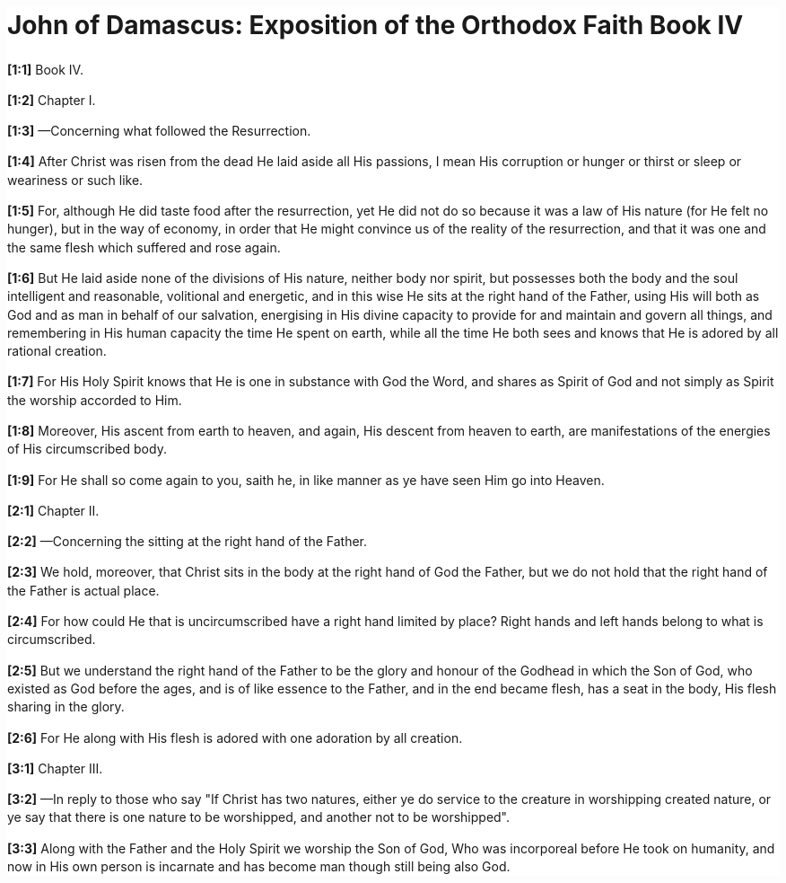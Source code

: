 # John of Damascus: Exposition of the Orthodox Faith Book IV

**[1:1]** Book IV.

**[1:2]** Chapter I.

**[1:3]** —Concerning what followed the Resurrection.

**[1:4]** After Christ was risen from the dead He laid aside all His passions, I mean His corruption or hunger or thirst or sleep or weariness or such like.

**[1:5]** For, although He did taste food after the resurrection, yet He did not do so because it was a law of His nature (for He felt no hunger), but in the way of economy, in order that He might convince us of the reality of the resurrection, and that it was one and the same flesh which suffered and rose again.

**[1:6]** But He laid aside none of the divisions of His nature, neither body nor spirit, but possesses both the body and the soul intelligent and reasonable, volitional and energetic, and in this wise He sits at the right hand of the Father, using His will both as God and as man in behalf of our salvation, energising in His divine capacity to provide for and maintain and govern all things, and remembering in His human capacity the time He spent on earth, while all the time He both sees and knows that He is adored by all rational creation.

**[1:7]** For His Holy Spirit knows that He is one in substance with God the Word, and shares as Spirit of God and not simply as Spirit the worship accorded to Him.

**[1:8]** Moreover, His ascent from earth to heaven, and again, His descent from heaven to earth, are manifestations of the energies of His circumscribed body.

**[1:9]** For He shall so come again to you, saith he, in like manner as ye have seen Him go into Heaven.

**[2:1]** Chapter II.

**[2:2]** —Concerning the sitting at the right hand of the Father.

**[2:3]** We hold, moreover, that Christ sits in the body at the right hand of God the Father, but we do not hold that the right hand of the Father is actual place.

**[2:4]** For how could He that is uncircumscribed have a right hand limited by place? Right hands and left hands belong to what is circumscribed.

**[2:5]** But we understand the right hand of the Father to be the glory and honour of the Godhead in which the Son of God, who existed as God before the ages, and is of like essence to the Father, and in the end became flesh, has a seat in the body, His flesh sharing in the glory.

**[2:6]** For He along with His flesh is adored with one adoration by all creation.

**[3:1]** Chapter III.

**[3:2]** —In reply to those who say "If Christ has two natures, either ye do service to the creature in worshipping created nature, or ye say that there is one nature to be worshipped, and another not to be worshipped".

**[3:3]** Along with the Father and the Holy Spirit we worship the Son of God, Who was incorporeal before He took on humanity, and now in His own person is incarnate and has become man though still being also God.
